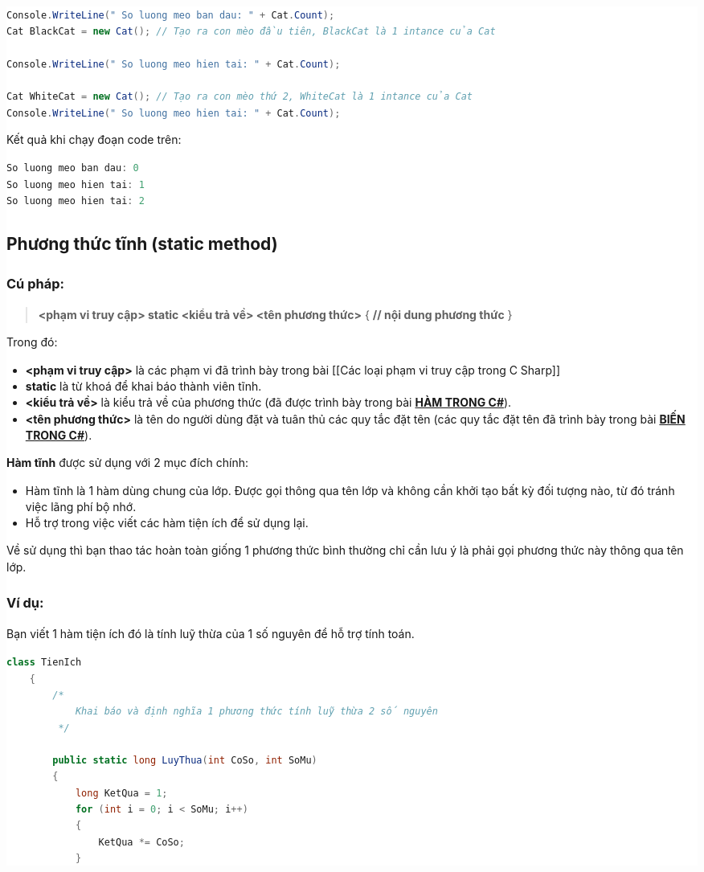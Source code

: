````cs
Console.WriteLine(" So luong meo ban dau: " + Cat.Count);
Cat BlackCat = new Cat(); // Tạo ra con mèo đầu tiên, BlackCat là 1 intance của Cat

Console.WriteLine(" So luong meo hien tai: " + Cat.Count);

Cat WhiteCat = new Cat(); // Tạo ra con mèo thứ 2, WhiteCat là 1 intance của Cat
Console.WriteLine(" So luong meo hien tai: " + Cat.Count);
````

Kết quả khi chạy đoạn code trên:

````cs
So luong meo ban dau: 0
So luong meo hien tai: 1
So luong meo hien tai: 2
````


## Phương thức tĩnh (static method)

### Cú pháp:

> **<phạm vi truy cập> static <kiểu trả về> <tên phương thức>**
{
 **// nội dung phương thức**
}

Trong đó:

-   **<phạm vi truy cập>** là các phạm vi đã trình bày trong bài [[Các loại phạm vi truy cập trong C Sharp]]
-   **static** là từ khoá để khai báo thành viên tĩnh.
-   **<kiểu trả về>** là kiểu trả về của phương thức (đã được trình bày trong bài **[HÀM TRONG C#](https://www.howkteam.vn/redirect?Id=Y%2fHKZv6fbvNJnzXtx4Ic0lthogs3xmFNd%2fmA%2beIi3HpefwGKmQoUyVOvzTYLwXwPFagHBQLWvFb%2feOJ6eoualVCqox5kJrTVoIcHe3GhjUVq%2fXiBziny%2b%2bjN2MluidbV)**).
-   **<tên phương thức>** là tên do người dùng đặt và tuân thủ các quy tắc đặt tên (các quy tắc đặt tên đã trình bày trong bài **[BIẾN TRONG C#](https://www.howkteam.vn/redirect?Id=Y%2fHKZv6fbvNJnzXtx4Ic0rZRqPOVzQSxG20E6RGIOYH2ztT5H01j3ihV01MA5mug%2bR%2bcFnD0tnOjAuot5NCLyX2%2bh18FBrP0ifRJe8Zg4Kc%3d)**).

**Hàm tĩnh** được sử dụng với 2 mục đích chính:

-   Hàm tĩnh là 1 hàm dùng chung của lớp. Được gọi thông qua tên lớp và không cần khởi tạo bất kỳ đối tượng nào, từ đó tránh việc lãng phí bộ nhớ.
-   Hỗ trợ trong việc viết các hàm tiện ích để sử dụng lại.

Về sử dụng thì bạn thao tác hoàn toàn giống 1 phương thức bình thường chỉ cần lưu ý là phải gọi phương thức này thông qua tên lớp.

### Ví dụ:
Bạn viết 1 hàm tiện ích đó là tính luỹ thừa của 1 số nguyên để hỗ trợ tính toán.

````cs
class TienIch
    {
        /*
            Khai báo và định nghĩa 1 phương thức tính luỹ thừa 2 số nguyên
         */

        public static long LuyThua(int CoSo, int SoMu)
        {
            long KetQua = 1;
            for (int i = 0; i < SoMu; i++)
            {
                KetQua *= CoSo;
            }

````